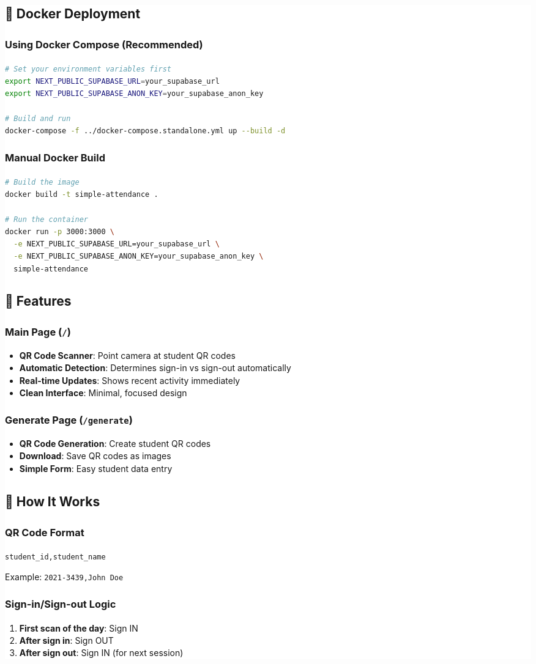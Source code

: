 ## 🐳 Docker Deployment

### Using Docker Compose (Recommended)

```bash
# Set your environment variables first
export NEXT_PUBLIC_SUPABASE_URL=your_supabase_url
export NEXT_PUBLIC_SUPABASE_ANON_KEY=your_supabase_anon_key

# Build and run
docker-compose -f ../docker-compose.standalone.yml up --build -d
```

### Manual Docker Build

```bash
# Build the image
docker build -t simple-attendance .

# Run the container
docker run -p 3000:3000 \
  -e NEXT_PUBLIC_SUPABASE_URL=your_supabase_url \
  -e NEXT_PUBLIC_SUPABASE_ANON_KEY=your_supabase_anon_key \
  simple-attendance
```

## 📱 Features

### Main Page (`/`)
- **QR Code Scanner**: Point camera at student QR codes
- **Automatic Detection**: Determines sign-in vs sign-out automatically
- **Real-time Updates**: Shows recent activity immediately
- **Clean Interface**: Minimal, focused design

### Generate Page (`/generate`)
- **QR Code Generation**: Create student QR codes
- **Download**: Save QR codes as images
- **Simple Form**: Easy student data entry

## 🔧 How It Works

### QR Code Format
```
student_id,student_name
```
Example: `2021-3439,John Doe`

### Sign-in/Sign-out Logic
1. **First scan of the day**: Sign IN
2. **After sign in**: Sign OUT
3. **After sign out**: Sign IN (for next session)
